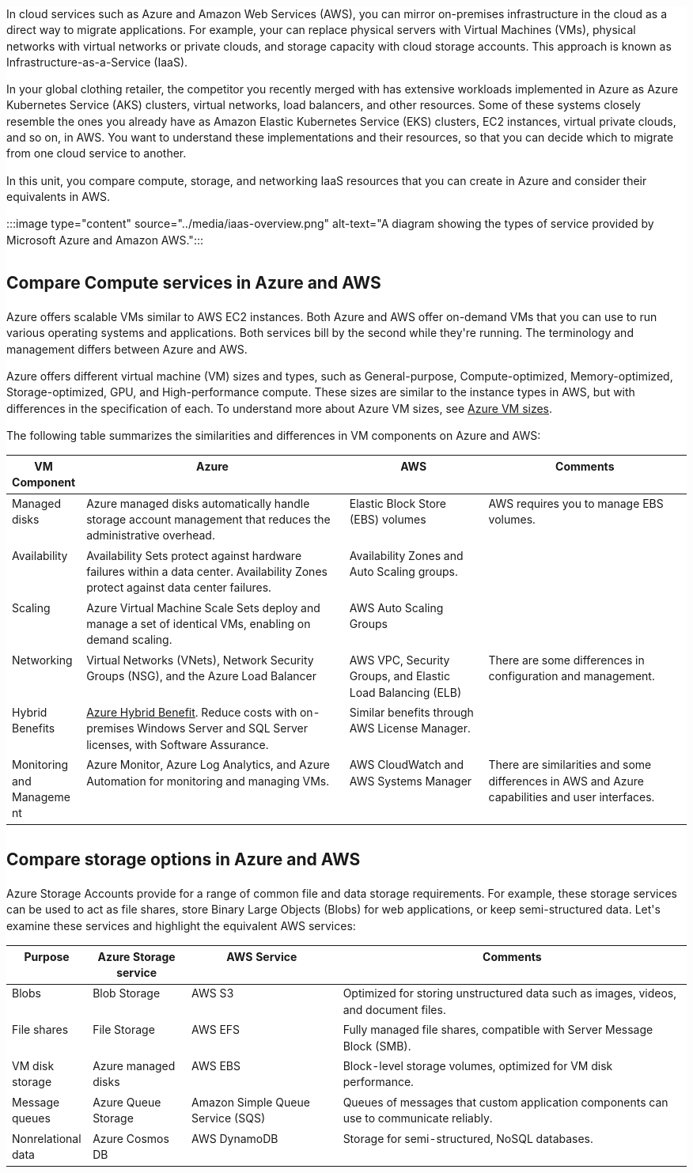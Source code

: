 In cloud services such as Azure and Amazon Web Services (AWS), you can mirror on-premises infrastructure in the cloud as a direct way to migrate applications. For example, your can replace physical servers with Virtual Machines (VMs), physical networks with virtual networks or private clouds, and storage capacity with cloud storage accounts. This approach is known as Infrastructure-as-a-Service (IaaS).

In your global clothing retailer, the competitor you recently merged with has extensive workloads implemented in Azure as Azure Kubernetes Service (AKS) clusters, virtual networks, load balancers, and other resources. Some of these systems closely resemble the ones you already have as Amazon Elastic Kubernetes Service (EKS) clusters, EC2 instances, virtual private clouds, and so on, in AWS. You want to understand these implementations and their resources, so that you can decide which to migrate from one cloud service to another.

In this unit, you compare compute, storage, and networking IaaS resources that you can create in Azure and consider their equivalents in AWS.

:::image type="content" source="../media/iaas-overview.png" alt-text="A diagram showing the types of service provided by Microsoft Azure and Amazon AWS.":::

## Compare Compute services in Azure and AWS

Azure offers scalable VMs similar to AWS EC2 instances. Both Azure and AWS offer on-demand VMs that you can use to run various operating systems and applications. Both services bill by the second while they're running. The terminology and management differs between Azure and AWS.

Azure offers different virtual machine (VM) sizes and types, such as General-purpose, Compute-optimized, Memory-optimized, Storage-optimized, GPU, and High-performance compute. These sizes are similar to the instance types in AWS, but with differences in the specification of each. To understand more about Azure VM sizes, see [Azure VM sizes](/azure/virtual-machines/sizes/overview).

The following table summarizes the similarities and differences in VM components on Azure and AWS:

| VM Component | Azure | AWS | Comments |
|---------|---------|---------|---------|
| Managed disks | Azure managed disks automatically handle storage account management that reduces the administrative overhead. | Elastic Block Store (EBS) volumes | AWS requires you to manage EBS volumes. |
| Availability | Availability Sets protect against hardware failures within a data center. Availability Zones protect against data center failures. | Availability Zones and Auto Scaling groups. | |
| Scaling | Azure Virtual Machine Scale Sets deploy and manage a set of identical VMs, enabling on demand scaling. | AWS Auto Scaling Groups |         |
| Networking | Virtual Networks (VNets), Network Security Groups (NSG), and the Azure Load Balancer | AWS VPC, Security Groups, and Elastic Load Balancing (ELB) | There are some differences in configuration and management. |
| Hybrid Benefits | [Azure Hybrid Benefit](/windows-server/get-started/azure-hybrid-benefit?tabs=azure). Reduce costs with on-premises Windows Server and SQL Server licenses, with Software Assurance. | Similar benefits through AWS License Manager.|   |
| Monitoring and Management | Azure Monitor, Azure Log Analytics, and Azure Automation for monitoring and managing VMs. | AWS CloudWatch and AWS Systems Manager | There are similarities and some differences in AWS and Azure capabilities and user interfaces. |

## Compare storage options in Azure and AWS

Azure Storage Accounts provide for a range of common file and data storage requirements. For example, these storage services can be used to act as file shares, store Binary Large Objects (Blobs) for web applications, or keep semi-structured data. Let's examine these services and highlight the equivalent AWS services:

| Purpose | Azure Storage service | AWS Service | Comments |
|---|---|---|---|
| Blobs | Blob Storage | AWS S3 | Optimized for storing unstructured data such as images, videos, and document files. |
| File shares | File Storage | AWS EFS | Fully managed file shares, compatible with Server Message Block (SMB). |
| VM disk storage | Azure managed disks | AWS EBS | Block-level storage volumes, optimized for VM disk performance. |
| Message queues | Azure Queue Storage | Amazon Simple Queue Service (SQS) | Queues of messages that custom application components can use to communicate reliably. |
| Nonrelational data | Azure Cosmos DB | AWS DynamoDB | Storage for semi-structured, NoSQL databases. |
